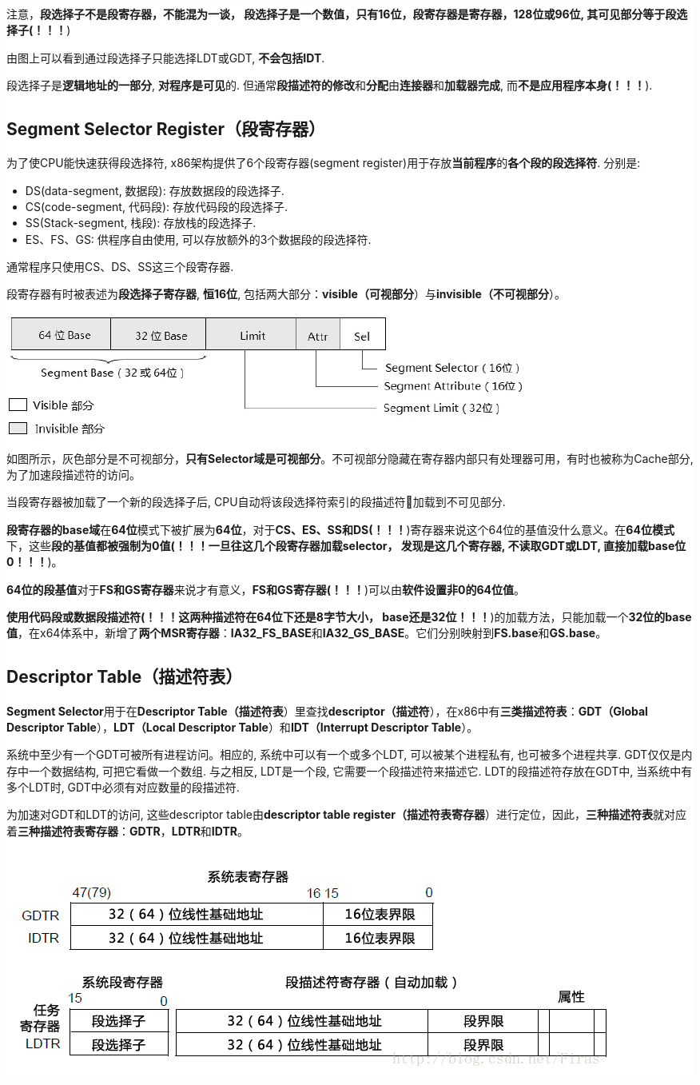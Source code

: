 注意，**段选择子不是段寄存器，不能混为一谈， 段选择子是一个数值，只有16位，段寄存器是寄存器，128位或96位, 其可见部分等于段选择子(！！！**)

由图上可以看到通过段选择子只能选择LDT或GDT, **不会包括IDT**.

段选择子是**逻辑地址的一部分**, **对程序是可见**的. 但通常**段描述符的修改**和**分配**由**连接器**和**加载器完成**, 而**不是应用程序本身(！！！**).

## Segment Selector Register（段寄存器）

为了使CPU能快速获得段选择符, x86架构提供了6个段寄存器(segment register)用于存放**当前程序**的**各个段的段选择符**. 分别是:

- DS(data\-segment, 数据段): 存放数据段的段选择子.
- CS(code\-segment, 代码段): 存放代码段的段选择子.
- SS(Stack\-segment, 栈段): 存放栈的段选择子.
- ES、FS、GS: 供程序自由使用, 可以存放额外的3个数据段的段选择符.

通常程序只使用CS、DS、SS这三个段寄存器.

段寄存器有时被表述为**段选择子寄存器**, **恒16位**, 包括两大部分：**visible（可视部分**）与**invisible（不可视部分**）。

![config](./images/29.png)

如图所示，灰色部分是不可视部分，**只有Selector域是可视部分**。不可视部分隐藏在寄存器内部只有处理器可用，有时也被称为Cache部分, 为了加速段描述符的访问。

当段寄存器被加载了一个新的段选择子后, CPU自动将该段选择符索引的段描述符加载到不可见部分.

**段寄存器的base域**在**64位**模式下被扩展为**64位**，对于**CS、ES、SS和DS(！！！**)寄存器来说这个64位的基值没什么意义。在**64位模式**下，这些**段的基值都被强制为0值(！！！一旦往这几个段寄存器加载selector， 发现是这几个寄存器, 不读取GDT或LDT, 直接加载base位0！！！**)。

**64位的段基值**对于**FS和GS寄存器**来说才有意义，**FS和GS寄存器(！！！**)可以由**软件设置非0的64位值**。

**使用代码段或数据段描述符(！！！这两种描述符在64位下还是8字节大小， base还是32位！！！**)的加载方法，只能加载一个**32位的base值**，在x64体系中，新增了**两个MSR寄存器**：**IA32\_FS\_BASE**和**IA32\_GS\_BASE**。它们分别映射到**FS.base**和**GS.base**。

## Descriptor Table（描述符表）

**Segment Selector**用于在**Descriptor Table（描述符表**）里查找**descriptor（描述符**），在x86中有**三类描述符表**：**GDT（Global Descriptor Table**），**LDT（Local Descriptor Table**）和**IDT（Interrupt Descriptor Table**）。

系统中至少有一个GDT可被所有进程访问。相应的, 系统中可以有一个或多个LDT, 可以被某个进程私有, 也可被多个进程共享. GDT仅仅是内存中一个数据结构, 可把它看做一个数组. 与之相反, LDT是一个段, 它需要一个段描述符来描述它. LDT的段描述符存放在GDT中, 当系统中有多个LDT时, GDT中必须有对应数量的段描述符.

为加速对GDT和LDT的访问, 这些descriptor table由**descriptor table register（描述符表寄存器**）进行定位，因此，**三种描述符表**就对应着**三种描述符表寄存器**：**GDTR**，**LDTR**和**IDTR**。

![config](./images/15.jpg)
